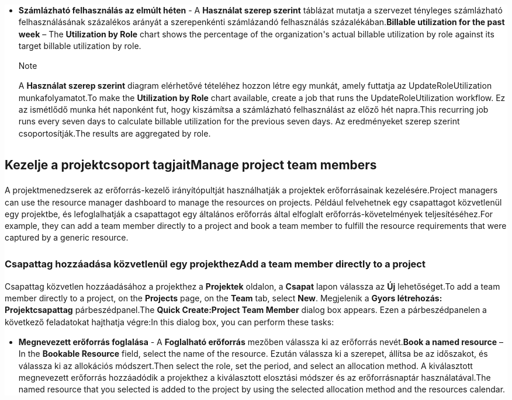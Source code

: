 - <span data-ttu-id="8cd3f-110">**Számlázható felhasználás az elmúlt héten** - A **Használat szerep szerint** táblázat mutatja a szervezet tényleges számlázható felhasználásának százalékos arányát a szerepenkénti számlázandó felhasználás százalékában.</span><span class="sxs-lookup"><span data-stu-id="8cd3f-110">**Billable utilization for the past week** – The **Utilization by Role** chart shows the percentage of the organization's actual billable utilization by role against its target billable utilization by role.</span></span>

    > [!NOTE]
    > <span data-ttu-id="8cd3f-111">A **Használat szerep szerint** diagram elérhetővé tételéhez hozzon létre egy munkát, amely futtatja az UpdateRoleUtilization munkafolyamatot.</span><span class="sxs-lookup"><span data-stu-id="8cd3f-111">To make the **Utilization by Role** chart available, create a job that runs the UpdateRoleUtilization workflow.</span></span> <span data-ttu-id="8cd3f-112">Ez az ismétlődő munka hét naponként fut, hogy kiszámítsa a számlázható felhasználást az előző hét napra.</span><span class="sxs-lookup"><span data-stu-id="8cd3f-112">This recurring job runs every seven days to calculate billable utilization for the previous seven days.</span></span> <span data-ttu-id="8cd3f-113">Az eredményeket szerep szerint csoportosítják.</span><span class="sxs-lookup"><span data-stu-id="8cd3f-113">The results are aggregated by role.</span></span>

## <a name="manage-project-team-members"></a><span data-ttu-id="8cd3f-114">Kezelje a projektcsoport tagjait</span><span class="sxs-lookup"><span data-stu-id="8cd3f-114">Manage project team members</span></span>

<span data-ttu-id="8cd3f-115">A projektmenedzserek az erőforrás-kezelő irányítópultját használhatják a projektek erőforrásainak kezelésére.</span><span class="sxs-lookup"><span data-stu-id="8cd3f-115">Project managers can use the resource manager dashboard to manage the resources on projects.</span></span> <span data-ttu-id="8cd3f-116">Például felvehetnek egy csapattagot közvetlenül egy projektbe, és lefoglalhatják a csapattagot egy általános erőforrás által elfoglalt erőforrás-követelmények teljesítéséhez.</span><span class="sxs-lookup"><span data-stu-id="8cd3f-116">For example, they can add a team member directly to a project and book a team member to fulfill the resource requirements that were captured by a generic resource.</span></span>

### <a name="add-a-team-member-directly-to-a-project"></a><span data-ttu-id="8cd3f-117">Csapattag hozzáadása közvetlenül egy projekthez</span><span class="sxs-lookup"><span data-stu-id="8cd3f-117">Add a team member directly to a project</span></span>

<span data-ttu-id="8cd3f-118">Csapattag közvetlen hozzáadásához a projekthez a **Projektek** oldalon, a **Csapat** lapon válassza az **Új** lehetőséget.</span><span class="sxs-lookup"><span data-stu-id="8cd3f-118">To add a team member directly to a project, on the **Projects** page, on the **Team** tab, select **New**.</span></span> <span data-ttu-id="8cd3f-119">Megjelenik a **Gyors létrehozás: Projektcsapattag** párbeszédpanel.</span><span class="sxs-lookup"><span data-stu-id="8cd3f-119">The **Quick Create:Project Team Member** dialog box appears.</span></span> <span data-ttu-id="8cd3f-120">Ezen a párbeszédpanelen a következő feladatokat hajthatja végre:</span><span class="sxs-lookup"><span data-stu-id="8cd3f-120">In this dialog box, you can perform these tasks:</span></span>

- <span data-ttu-id="8cd3f-121">**Megnevezett erőforrás foglalása** - A **Foglalható erőforrás** mezőben válassza ki az erőforrás nevét.</span><span class="sxs-lookup"><span data-stu-id="8cd3f-121">**Book a named resource** – In the **Bookable Resource** field, select the name of the resource.</span></span> <span data-ttu-id="8cd3f-122">Ezután válassza ki a szerepet, állítsa be az időszakot, és válassza ki az allokációs módszert.</span><span class="sxs-lookup"><span data-stu-id="8cd3f-122">Then select the role, set the period, and select an allocation method.</span></span> <span data-ttu-id="8cd3f-123">A kiválasztott megnevezett erőforrás hozzáadódik a projekthez a kiválasztott elosztási módszer és az erőforrásnaptár használatával.</span><span class="sxs-lookup"><span data-stu-id="8cd3f-123">The named resource that you selected is added to the project by using the selected allocation method and the resources calendar.</span></span>